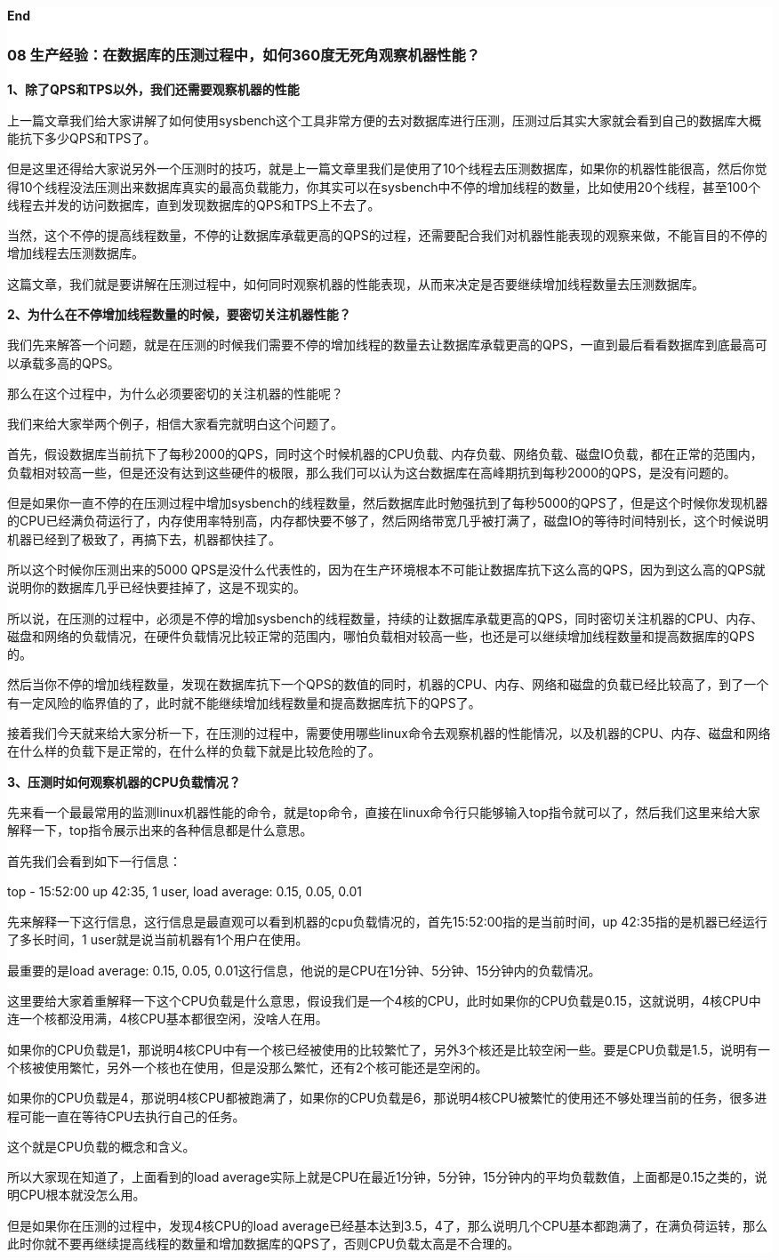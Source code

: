 **End**

### 08 生产经验：在数据库的压测过程中，如何360度无死角观察机器性能？

**1、除了QPS和TPS以外，我们还需要观察机器的性能**

上一篇文章我们给大家讲解了如何使用sysbench这个工具非常方便的去对数据库进行压测，压测过后其实大家就会看到自己的数据库大概能抗下多少QPS和TPS了。

但是这里还得给大家说另外一个压测时的技巧，就是上一篇文章里我们是使用了10个线程去压测数据库，如果你的机器性能很高，然后你觉得10个线程没法压测出来数据库真实的最高负载能力，你其实可以在sysbench中不停的增加线程的数量，比如使用20个线程，甚至100个线程去并发的访问数据库，直到发现数据库的QPS和TPS上不去了。

当然，这个不停的提高线程数量，不停的让数据库承载更高的QPS的过程，还需要配合我们对机器性能表现的观察来做，不能盲目的不停的增加线程去压测数据库。

这篇文章，我们就是要讲解在压测过程中，如何同时观察机器的性能表现，从而来决定是否要继续增加线程数量去压测数据库。

**2、为什么在不停增加线程数量的时候，要密切关注机器性能？**

我们先来解答一个问题，就是在压测的时候我们需要不停的增加线程的数量去让数据库承载更高的QPS，一直到最后看看数据库到底最高可以承载多高的QPS。

那么在这个过程中，为什么必须要密切的关注机器的性能呢？

我们来给大家举两个例子，相信大家看完就明白这个问题了。

首先，假设数据库当前抗下了每秒2000的QPS，同时这个时候机器的CPU负载、内存负载、网络负载、磁盘IO负载，都在正常的范围内，负载相对较高一些，但是还没有达到这些硬件的极限，那么我们可以认为这台数据库在高峰期抗到每秒2000的QPS，是没有问题的。

但是如果你一直不停的在压测过程中增加sysbench的线程数量，然后数据库此时勉强抗到了每秒5000的QPS了，但是这个时候你发现机器的CPU已经满负荷运行了，内存使用率特别高，内存都快要不够了，然后网络带宽几乎被打满了，磁盘IO的等待时间特别长，这个时候说明机器已经到了极致了，再搞下去，机器都快挂了。

所以这个时候你压测出来的5000 QPS是没什么代表性的，因为在生产环境根本不可能让数据库抗下这么高的QPS，因为到这么高的QPS就说明你的数据库几乎已经快要挂掉了，这是不现实的。

所以说，在压测的过程中，必须是不停的增加sysbench的线程数量，持续的让数据库承载更高的QPS，同时密切关注机器的CPU、内存、磁盘和网络的负载情况，在硬件负载情况比较正常的范围内，哪怕负载相对较高一些，也还是可以继续增加线程数量和提高数据库的QPS的。

然后当你不停的增加线程数量，发现在数据库抗下一个QPS的数值的同时，机器的CPU、内存、网络和磁盘的负载已经比较高了，到了一个有一定风险的临界值的了，此时就不能继续增加线程数量和提高数据库抗下的QPS了。

接着我们今天就来给大家分析一下，在压测的过程中，需要使用哪些linux命令去观察机器的性能情况，以及机器的CPU、内存、磁盘和网络在什么样的负载下是正常的，在什么样的负载下就是比较危险的了。

**3、压测时如何观察机器的CPU负载情况？**

先来看一个最最常用的监测linux机器性能的命令，就是top命令，直接在linux命令行只能够输入top指令就可以了，然后我们这里来给大家解释一下，top指令展示出来的各种信息都是什么意思。

首先我们会看到如下一行信息：

top - 15:52:00 up 42:35, 1 user, load average: 0.15, 0.05, 0.01

先来解释一下这行信息，这行信息是最直观可以看到机器的cpu负载情况的，首先15:52:00指的是当前时间，up 42:35指的是机器已经运行了多长时间，1 user就是说当前机器有1个用户在使用。

最重要的是load average: 0.15, 0.05, 0.01这行信息，他说的是CPU在1分钟、5分钟、15分钟内的负载情况。

这里要给大家着重解释一下这个CPU负载是什么意思，假设我们是一个4核的CPU，此时如果你的CPU负载是0.15，这就说明，4核CPU中连一个核都没用满，4核CPU基本都很空闲，没啥人在用。

如果你的CPU负载是1，那说明4核CPU中有一个核已经被使用的比较繁忙了，另外3个核还是比较空闲一些。要是CPU负载是1.5，说明有一个核被使用繁忙，另外一个核也在使用，但是没那么繁忙，还有2个核可能还是空闲的。

如果你的CPU负载是4，那说明4核CPU都被跑满了，如果你的CPU负载是6，那说明4核CPU被繁忙的使用还不够处理当前的任务，很多进程可能一直在等待CPU去执行自己的任务。

这个就是CPU负载的概念和含义。

所以大家现在知道了，上面看到的load average实际上就是CPU在最近1分钟，5分钟，15分钟内的平均负载数值，上面都是0.15之类的，说明CPU根本就没怎么用。

但是如果你在压测的过程中，发现4核CPU的load average已经基本达到3.5，4了，那么说明几个CPU基本都跑满了，在满负荷运转，那么此时你就不要再继续提高线程的数量和增加数据库的QPS了，否则CPU负载太高是不合理的。

